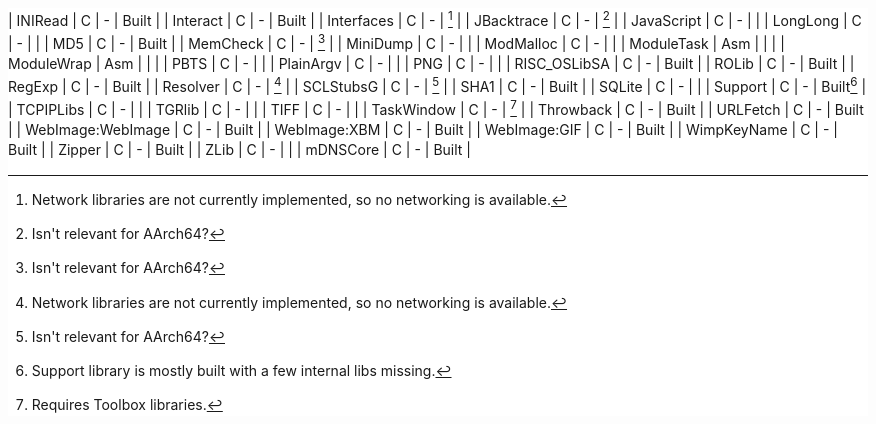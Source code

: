 | INIRead       | C         | -         | Built |
| Interact      | C         | -         | Built |
| Interfaces    | C         | -         | [^network] |
| JBacktrace    | C         | -         | [^architecture] |
| JavaScript    | C         | -         | |
| LongLong      | C         | -         | |
| MD5           | C         | -         | Built |
| MemCheck      | C         | -         | [^architecture] |
| MiniDump      | C         | -         | |
| ModMalloc     | C         | -         | |
| ModuleTask    | Asm       |           | |
| ModuleWrap    | Asm       |           | |
| PBTS          | C         | -         | |
| PlainArgv     | C         | -         | |
| PNG           | C         | -         | |
| RISC_OSLibSA  | C         | -         | Built |
| ROLib         | C         | -         | Built |
| RegExp        | C         | -         | Built |
| Resolver      | C         | -         | [^network] |
| SCLStubsG     | C         | -         | [^architecture] |
| SHA1          | C         | -         | Built |
| SQLite        | C         | -         | |
| Support       | C         | -         | Built[^support] |
| TCPIPLibs     | C         | -         | |
| TGRlib        | C         | -         | |
| TIFF          | C         | -         | |
| TaskWindow    | C         | -         | [^libtoolbox] |
| Throwback     | C         | -         | Built |
| URLFetch      | C         | -         | Built |
| WebImage:WebImage | C     | -         | Built |
| WebImage:XBM      | C     | -         | Built |
| WebImage:GIF      | C     | -         | Built |
| WimpKeyName   | C         | -         | Built |
| Zipper        | C         | -         | Built |
| ZLib          | C         | -         |  |
| mDNSCore      | C         | -         | Built |


[^1]: Vector claims are not supported yet in RISC OS Pyromaniac or CMunge.
[^cmungehelp]: CMunge does not support help code yet.
[^cmungegeneric]: CMunge does not support generic veneers yet.
[^debugger]: Debugger Functional in 32bit and 64bit, and decodes ARM, Thumb and AArch64.
[^arm]: Stub created which has a dummy *Command and that's it.
[^buffermanager]: Buffer vectors InsV, RemV, CnPV have very poor interfaces, which should not be propagated into RISC OS 64.
[^ownerbanner]: Only the text part of the banner is currently implemented.
[^spriteutils]: Does not support the vector handling yet.
[^hourglass]: Although the base is in C, the generated sections are in assembler.
[^srevill]: Being worked on by Steve Revill.
[^jstamp]: Completed by Julie Stamp.
[^crash]: Current crashes when run.
[^messagetrans]: Missing dictionary calls.
[^bootcmds]: BootCommands works, but its implementation isn't sane for the `AppSize` command at all - it manipulates the RMA, not the application slot size.
[^drawfile]: Built but doesn't work as the structures are not the right sizes in memory. Also doesn't have any colour mapping or IFC support.
[^network]: Network libraries are not currently implemented, so no networking is available.
[^link]: Linking isn't available so dynamic loaded entries are not possible.
[^libsupport]: The support library doesn't currently build for 64-bit.
[^csystem]: The system() call is not currently implemented for 64-bit.
[^clib]: C library has been reimplemented, using open source and custom components.
[^oslib]: OSLib for RISC OS 64 is now complete.
[^aoflink]: AOFLink isn't relevant for 64-bit.
[^libtoolbox]: Requires Toolbox libraries.
[^libzlib]: Requires ZLib library.
[^support]: Support library is mostly built with a few internal libs missing.
[^architecture]: Isn't relevant for AArch64?
[^norcroft]: The Norcroft toolchain only builds 32-bit binaries, so it is not useful to port this to RISC OS 64. As other compilers exist for AArch64 code, it is more sensible to use them instead of updating the aging Norcroft toolchain.
[^cfront]: CFront hasn't even been attempted, as it is ancient and doesn't really support modern C++. It also doesn't built itself with C++ compilers.
[^cmhg]: CMHG constructs the module header from binary code fragments, which would need to have significant changes to make it work with AArch64. CMunge is a better solution as it creates assembler files which can be examined and modified easily.
[^modsqz]: Code compression is redundant these days as disc is cheap and fast.
[^squeeze]: Code compression is redundant these days as disc is cheap and fast.
[^cmunge]: CMunge has been updated to generate AArch64 module headers. Not all the interfaces are complete; in particular vector handlers cannot claim the vector as yet.
[^gcc]: GCC has not been ported to RISC OS 64.
[^tcc]: TCC has been ported to RISC OS 64 and demonstrated to create objects that are linkable. It can be compiled for macOS and will create code suitable for use on RISC OS 64.
[^gas]: GAS has not been ported to RISC OS 64. GAS has an ugly syntax, but can be used to build AArch64 binaries on other platforms.
[^ld]: ld has not been ported to RISC OS 64.
[^makealf]: MakeALF only operates on ALF files so has not been ported to RISC OS 64.
[^ar]: ar has not been ported to RISC OS 64.
[^make]: GNU make has not been ported to RISC OS 64. It can be used to orchestrate the building of AArch64 binaries for use with RISC OS 64 on other platforms, as a native tool.
[^riscos64-cc]: The `riscos64-cc` tool has been created as a wrapper around `gcc` which sets up the necessary environment for building RISC OS 64 binaries.
[^riscos64-objasm]: The `riscos64-objasm` tool has been created as a wrapper around `objasm2gas` and `as` which translates sources in `objasm` format to those that can be used by `as`, as ObjAsm is a much more familiar format for RISC OS users.
[^riscos64-link]: The `riscos64-link` tool has been created as a wrapper around `ld` (with other tooling for function signatures and relocation code) to build RISC OS 64 binaries (AIF, RMF, Utility).
[^riscos64-libfile]: The `riscos64-libfile` tool has been created as a wrapper around `ar`, which has `libfile` syntax to create libraries for RISC OS 64 (as a syntactic sugar).
[^perl]: Perl in RISC OS 64 is functional, but cannot invoke commands due to the lack of `system` in the C library.
[^bison]: Bison has been built but not tested in its built form.
[^flex]: Flex has been built but not tested in its built form.
[^defmod]: Defmod relies on AArch32 output, so is not useful for AArch64.
[^oslib-parser]: The Python OSLib Parser can generate AArch64 code from OSLib def files.
[^kitten]: A small version of cat.
[^modservices]: Lists services used by modules. For AArch64 this is only dispatched through a table, so is trivial to decode.
[^sed]: SEd has been built but not tested in its built form.
[^vtranslate]: Version number translator has been built and works.
[^binaof]: BinAOF creates AOF files directly, so isn't useful for non-32bit systems. Similar tools like `bin2c` might be a suitable alternative in the future.
[^modgen]: ModGen creates a module which just contains resources (like the Messages module).
[^resgen]: ResGen builds resource contents that we can register, but as an AOF file. It would be handy to replace this with a tool that created ELF as well.